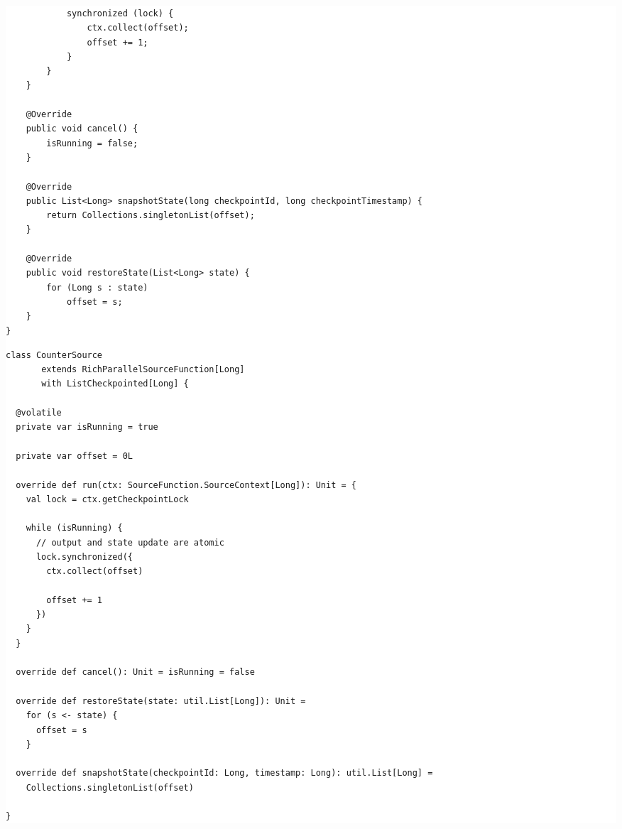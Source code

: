 ```
            synchronized (lock) {
                ctx.collect(offset);
                offset += 1;
            }
        }
    }

    @Override
    public void cancel() {
        isRunning = false;
    }

    @Override
    public List<Long> snapshotState(long checkpointId, long checkpointTimestamp) {
        return Collections.singletonList(offset);
    }

    @Override
    public void restoreState(List<Long> state) {
        for (Long s : state)
            offset = s;
    }
}
```





```
class CounterSource
       extends RichParallelSourceFunction[Long]
       with ListCheckpointed[Long] {

  @volatile
  private var isRunning = true

  private var offset = 0L

  override def run(ctx: SourceFunction.SourceContext[Long]): Unit = {
    val lock = ctx.getCheckpointLock

    while (isRunning) {
      // output and state update are atomic
      lock.synchronized({
        ctx.collect(offset)

        offset += 1
      })
    }
  }

  override def cancel(): Unit = isRunning = false

  override def restoreState(state: util.List[Long]): Unit =
    for (s <- state) {
      offset = s
    }

  override def snapshotState(checkpointId: Long, timestamp: Long): util.List[Long] =
    Collections.singletonList(offset)

}
```
